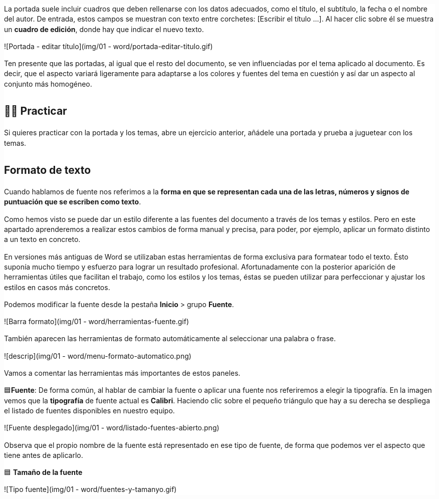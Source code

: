 La portada suele incluir cuadros que deben rellenarse con los datos adecuados, como el título, el subtítulo, la fecha o el nombre del autor. De entrada, estos campos se muestran con texto entre corchetes: [Escribir el título ...]. Al hacer clic sobre él se muestra un **cuadro de edición**, donde hay que indicar el nuevo texto.

![Portada - editar título](img/01 - word/portada-editar-titulo.gif)

Ten presente que las portadas, al igual que el resto del documento, se ven influenciadas por el tema aplicado al documento. Es decir, que el aspecto variará ligeramente para adaptarse a los colores y fuentes del tema en cuestión y así dar un aspecto al conjunto más homogéneo.

## 👨‍🏫 Practicar

Si quieres practicar con la portada y los temas, abre un ejercicio anterior, añádele una portada y prueba a juguetear con los temas.

## Formato de texto

Cuando hablamos de fuente nos referimos a la **forma en que se representan cada una de las letras, números y signos de puntuación que se escriben como texto**.

Como hemos visto se puede dar un estilo diferente a las fuentes del documento a través de los temas y estilos. Pero en este apartado aprenderemos a realizar estos cambios de forma manual y precisa, para poder, por ejemplo, aplicar un formato distinto a un texto en concreto.

En versiones más antiguas de Word se utilizaban estas herramientas de forma exclusiva para formatear todo el texto. Ésto suponía mucho tiempo y esfuerzo para lograr un resultado profesional. Afortunadamente con la posterior aparición de herramientas útiles que facilitan el trabajo, como los estilos y los temas, éstas se pueden utilizar para perfeccionar y ajustar los estilos en casos más concretos.

Podemos modificar la fuente desde la pestaña **Inicio** > grupo **Fuente**.

![Barra formato](img/01 - word/herramientas-fuente.gif)

También aparecen las herramientas de formato automáticamente al seleccionar una palabra o frase.

![descrip](img/01 - word/menu-formato-automatico.png)

Vamos a comentar las herramientas más importantes de estos paneles.

🟦**Fuente**: De forma común, al hablar de cambiar la fuente o aplicar una fuente nos referiremos a elegir la tipografía. En la imagen vemos que la **tipografía** de fuente actual es **Calibri**. Haciendo clic sobre el pequeño triángulo que hay a su derecha se despliega el listado de fuentes disponibles en nuestro equipo.

![Fuente desplegado](img/01 - word/listado-fuentes-abierto.png)

Observa que el propio nombre de la fuente está representado en ese tipo de fuente, de forma que podemos ver el aspecto que tiene antes de aplicarlo.

🟦 **Tamaño de la fuente**

![Tipo fuente](img/01 - word/fuentes-y-tamanyo.gif)
